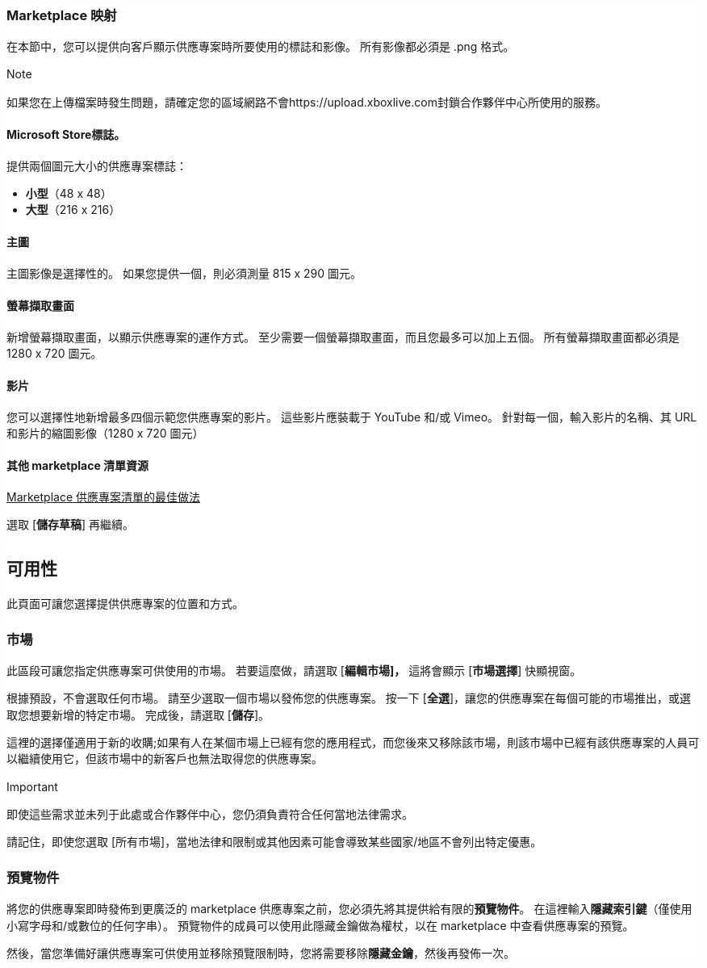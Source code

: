 ### <a name="marketplace-images"></a>Marketplace 映射

在本節中，您可以提供向客戶顯示供應專案時所要使用的標誌和影像。 所有影像都必須是 .png 格式。

>[!Note]
>如果您在上傳檔案時發生問題，請確定您的區域網路不會https://upload.xboxlive.com封鎖合作夥伴中心所使用的服務。

#### <a name="store-logos"></a>Microsoft Store標誌。

提供兩個圖元大小的供應專案標誌：

- **小型**（48 x 48）
- **大型**（216 x 216）

#### <a name="hero"></a>主圖

主圖影像是選擇性的。 如果您提供一個，則必須測量 815 x 290 圖元。

#### <a name="screenshots"></a>螢幕擷取畫面

新增螢幕擷取畫面，以顯示供應專案的運作方式。 至少需要一個螢幕擷取畫面，而且您最多可以加上五個。 所有螢幕擷取畫面都必須是 1280 x 720 圖元。

#### <a name="videos"></a>影片

您可以選擇性地新增最多四個示範您供應專案的影片。 這些影片應裝載于 YouTube 和/或 Vimeo。 針對每一個，輸入影片的名稱、其 URL 和影片的縮圖影像（1280 x 720 圖元）

#### <a name="additional-marketplace-listing-resources"></a>其他 marketplace 清單資源

[Marketplace 供應專案清單的最佳做法](https://docs.microsoft.com/azure/marketplace/gtm-offer-listing-best-practices)

選取 [**儲存草稿**] 再繼續。

## <a name="availability"></a>可用性

此頁面可讓您選擇提供供應專案的位置和方式。

### <a name="markets"></a>市場

此區段可讓您指定供應專案可供使用的市場。 若要這麼做，請選取 [**編輯市場]，** 這將會顯示 [**市場選擇**] 快顯視窗。

根據預設，不會選取任何市場。 請至少選取一個市場以發佈您的供應專案。 按一下 [**全選**]，讓您的供應專案在每個可能的市場推出，或選取您想要新增的特定市場。 完成後，請選取 [**儲存**]。

這裡的選擇僅適用于新的收購;如果有人在某個市場上已經有您的應用程式，而您後來又移除該市場，則該市場中已經有該供應專案的人員可以繼續使用它，但該市場中的新客戶也無法取得您的供應專案。

> [!IMPORTANT]
> 即使這些需求並未列于此處或合作夥伴中心，您仍須負責符合任何當地法律需求。

請記住，即使您選取 [所有市場]，當地法律和限制或其他因素可能會導致某些國家/地區不會列出特定優惠。

### <a name="preview-audience"></a>預覽物件

將您的供應專案即時發佈到更廣泛的 marketplace 供應專案之前，您必須先將其提供給有限的**預覽物件**。 在這裡輸入**隱藏索引鍵**（僅使用小寫字母和/或數位的任何字串）。 預覽物件的成員可以使用此隱藏金鑰做為權杖，以在 marketplace 中查看供應專案的預覽。

然後，當您準備好讓供應專案可供使用並移除預覽限制時，您將需要移除**隱藏金鑰**，然後再發佈一次。
